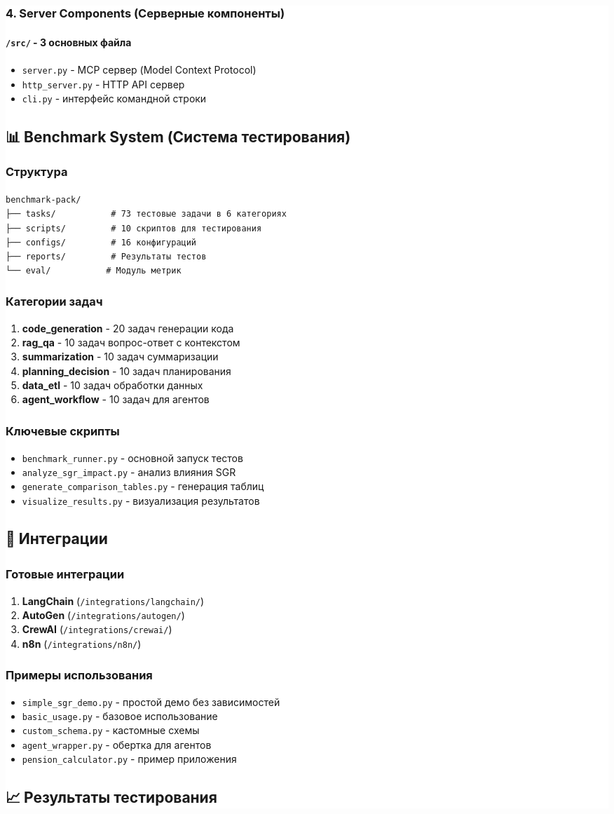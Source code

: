### 4. Server Components (Серверные компоненты)

#### `/src/` - 3 основных файла
- `server.py` - MCP сервер (Model Context Protocol)
- `http_server.py` - HTTP API сервер
- `cli.py` - интерфейс командной строки

## 📊 Benchmark System (Система тестирования)

### Структура
```
benchmark-pack/
├── tasks/           # 73 тестовые задачи в 6 категориях
├── scripts/         # 10 скриптов для тестирования
├── configs/         # 16 конфигураций
├── reports/         # Результаты тестов
└── eval/           # Модуль метрик
```

### Категории задач
1. **code_generation** - 20 задач генерации кода
2. **rag_qa** - 10 задач вопрос-ответ с контекстом
3. **summarization** - 10 задач суммаризации
4. **planning_decision** - 10 задач планирования
5. **data_etl** - 10 задач обработки данных
6. **agent_workflow** - 10 задач для агентов

### Ключевые скрипты
- `benchmark_runner.py` - основной запуск тестов
- `analyze_sgr_impact.py` - анализ влияния SGR
- `generate_comparison_tables.py` - генерация таблиц
- `visualize_results.py` - визуализация результатов

## 🔌 Интеграции

### Готовые интеграции
1. **LangChain** (`/integrations/langchain/`)
2. **AutoGen** (`/integrations/autogen/`)
3. **CrewAI** (`/integrations/crewai/`)
4. **n8n** (`/integrations/n8n/`)

### Примеры использования
- `simple_sgr_demo.py` - простой демо без зависимостей
- `basic_usage.py` - базовое использование
- `custom_schema.py` - кастомные схемы
- `agent_wrapper.py` - обертка для агентов
- `pension_calculator.py` - пример приложения

## 📈 Результаты тестирования
